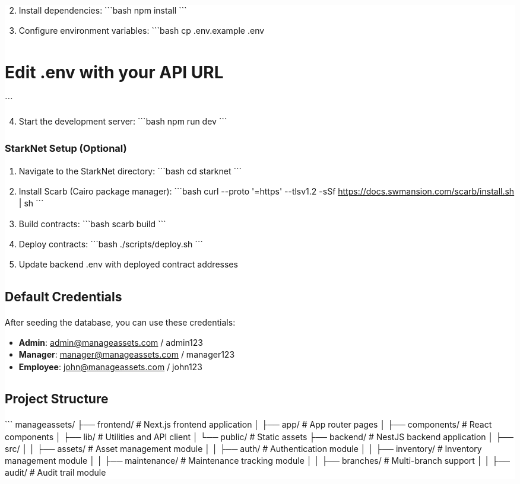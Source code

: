 2. Install dependencies:
\`\`\`bash
npm install
\`\`\`

3. Configure environment variables:
\`\`\`bash
cp .env.example .env
# Edit .env with your API URL
\`\`\`

4. Start the development server:
\`\`\`bash
npm run dev
\`\`\`

### StarkNet Setup (Optional)

1. Navigate to the StarkNet directory:
\`\`\`bash
cd starknet
\`\`\`

2. Install Scarb (Cairo package manager):
\`\`\`bash
curl --proto '=https' --tlsv1.2 -sSf https://docs.swmansion.com/scarb/install.sh | sh
\`\`\`

3. Build contracts:
\`\`\`bash
scarb build
\`\`\`

4. Deploy contracts:
\`\`\`bash
./scripts/deploy.sh
\`\`\`

5. Update backend .env with deployed contract addresses

## Default Credentials

After seeding the database, you can use these credentials:

- **Admin**: admin@manageassets.com / admin123
- **Manager**: manager@manageassets.com / manager123
- **Employee**: john@manageassets.com / john123

## Project Structure

\`\`\`
manageassets/
├── frontend/               # Next.js frontend application
│   ├── app/               # App router pages
│   ├── components/        # React components
│   ├── lib/              # Utilities and API client
│   └── public/           # Static assets
├── backend/               # NestJS backend application
│   ├── src/
│   │   ├── assets/       # Asset management module
│   │   ├── auth/         # Authentication module
│   │   ├── inventory/    # Inventory management module
│   │   ├── maintenance/  # Maintenance tracking module
│   │   ├── branches/     # Multi-branch support
│   │   ├── audit/        # Audit trail module